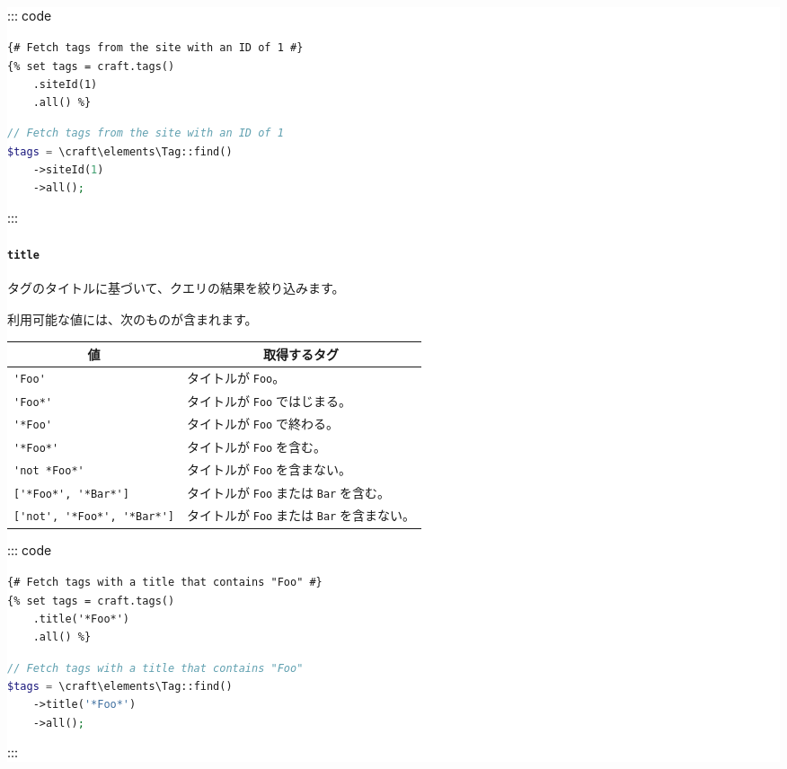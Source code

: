 
::: code
```twig
{# Fetch tags from the site with an ID of 1 #}
{% set tags = craft.tags()
    .siteId(1)
    .all() %}
```

```php
// Fetch tags from the site with an ID of 1
$tags = \craft\elements\Tag::find()
    ->siteId(1)
    ->all();
```
:::


#### `title`

タグのタイトルに基づいて、クエリの結果を絞り込みます。



利用可能な値には、次のものが含まれます。

| 値 | 取得するタグ
| - | -
| `'Foo'` | タイトルが `Foo`。
| `'Foo*'` | タイトルが `Foo` ではじまる。
| `'*Foo'` | タイトルが `Foo` で終わる。
| `'*Foo*'` | タイトルが `Foo` を含む。
| `'not *Foo*'` | タイトルが `Foo` を含まない。
| `['*Foo*', '*Bar*']` | タイトルが `Foo` または `Bar` を含む。
| `['not', '*Foo*', '*Bar*']` | タイトルが `Foo` または `Bar` を含まない。



::: code
```twig
{# Fetch tags with a title that contains "Foo" #}
{% set tags = craft.tags()
    .title('*Foo*')
    .all() %}
```

```php
// Fetch tags with a title that contains "Foo"
$tags = \craft\elements\Tag::find()
    ->title('*Foo*')
    ->all();
```
:::
